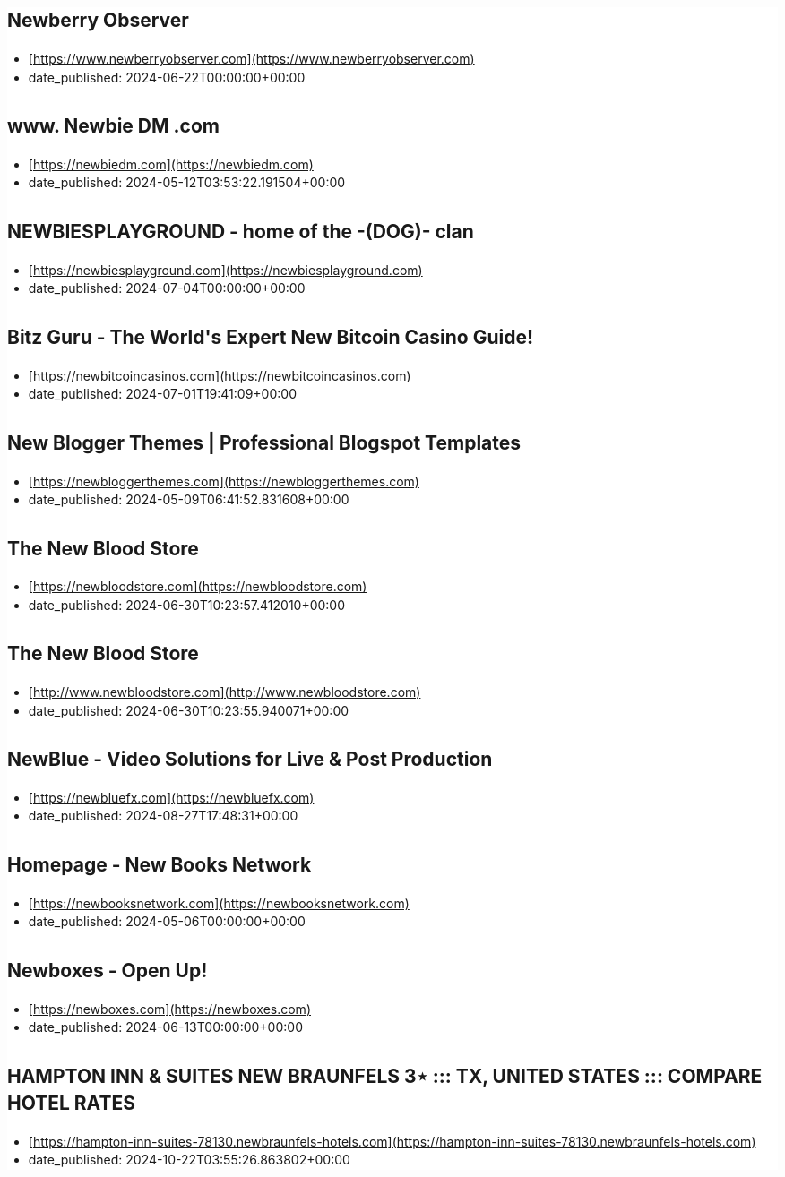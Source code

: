  ## Newberry Observer
 - [https://www.newberryobserver.com](https://www.newberryobserver.com)
 - date_published: 2024-06-22T00:00:00+00:00

 ## www.    Newbie DM    .com
 - [https://newbiedm.com](https://newbiedm.com)
 - date_published: 2024-05-12T03:53:22.191504+00:00

 ## NEWBIESPLAYGROUND - home of the -(DOG)- clan
 - [https://newbiesplayground.com](https://newbiesplayground.com)
 - date_published: 2024-07-04T00:00:00+00:00

 ## Bitz Guru - The World's Expert New Bitcoin Casino Guide!
 - [https://newbitcoincasinos.com](https://newbitcoincasinos.com)
 - date_published: 2024-07-01T19:41:09+00:00

 ## New Blogger Themes | Professional Blogspot Templates
 - [https://newbloggerthemes.com](https://newbloggerthemes.com)
 - date_published: 2024-05-09T06:41:52.831608+00:00

 ## The New Blood Store
 - [https://newbloodstore.com](https://newbloodstore.com)
 - date_published: 2024-06-30T10:23:57.412010+00:00

 ## The New Blood Store
 - [http://www.newbloodstore.com](http://www.newbloodstore.com)
 - date_published: 2024-06-30T10:23:55.940071+00:00

 ## NewBlue - Video Solutions for Live & Post Production
 - [https://newbluefx.com](https://newbluefx.com)
 - date_published: 2024-08-27T17:48:31+00:00

 ## Homepage - New Books Network
 - [https://newbooksnetwork.com](https://newbooksnetwork.com)
 - date_published: 2024-05-06T00:00:00+00:00

 ## Newboxes - Open Up!
 - [https://newboxes.com](https://newboxes.com)
 - date_published: 2024-06-13T00:00:00+00:00

 ## HAMPTON INN & SUITES NEW BRAUNFELS 3⋆ ::: TX, UNITED STATES ::: COMPARE HOTEL RATES
 - [https://hampton-inn-suites-78130.newbraunfels-hotels.com](https://hampton-inn-suites-78130.newbraunfels-hotels.com)
 - date_published: 2024-10-22T03:55:26.863802+00:00
